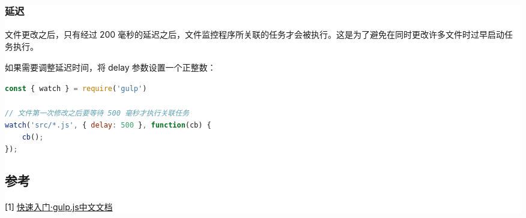 ### 延迟
文件更改之后，只有经过 200 毫秒的延迟之后，文件监控程序所关联的任务才会被执行。这是为了避免在同时更改许多文件时过早启动任务执行。

如果需要调整延迟时间，将 delay 参数设置一个正整数：
```javascript
const { watch } = require('gulp')

// 文件第一次修改之后要等待 500 毫秒才执行关联任务
watch('src/*.js', { delay: 500 }, function(cb) {
    cb();
});
```


## 参考
[1] [快速入门·gulp.js中文文档](https://www.gulpjs.com.cn/docs/getting-started/quick-start/)